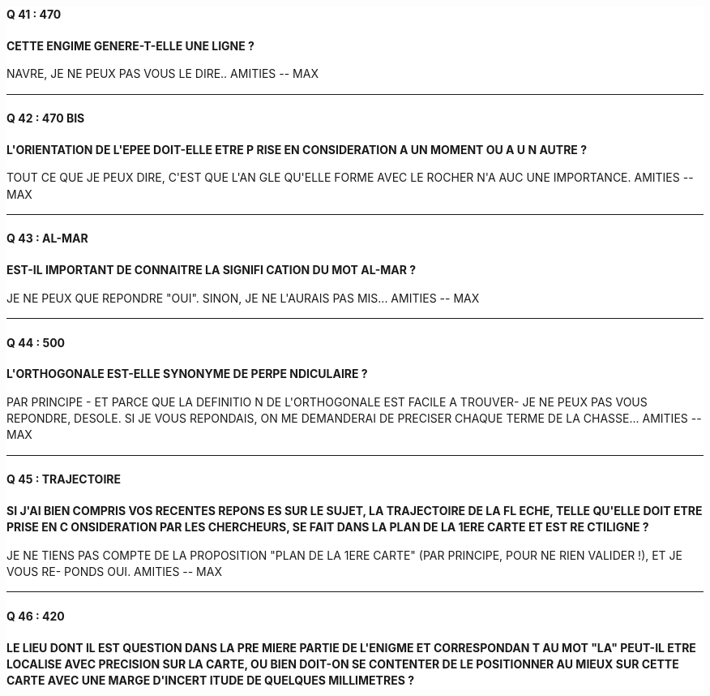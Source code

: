 
#### Q 41 : 470

**CETTE ENGIME GENERE-T-ELLE UNE LIGNE ?**

NAVRE, JE NE PEUX PAS VOUS LE DIRE.. AMITIES -- MAX

---

#### Q 42 : 470 BIS

**L'ORIENTATION DE L'EPEE DOIT-ELLE ETRE P RISE EN CONSIDERATION A UN MOMENT OU A U N AUTRE ?**

TOUT CE QUE JE PEUX DIRE, C'EST QUE L'AN GLE QU'ELLE FORME AVEC LE ROCHER N'A AUC UNE IMPORTANCE. AMITIES -- MAX

---

#### Q 43 : AL-MAR

**EST-IL IMPORTANT DE CONNAITRE LA SIGNIFI CATION DU MOT AL-MAR ?**

JE NE PEUX QUE REPONDRE "OUI". SINON, JE NE L'AURAIS PAS MIS... AMITIES -- MAX

---

#### Q 44 : 500

**L'ORTHOGONALE EST-ELLE SYNONYME DE PERPE NDICULAIRE ?**

PAR PRINCIPE - ET PARCE QUE LA DEFINITIO N DE
L'ORTHOGONALE EST FACILE A TROUVER- JE NE PEUX PAS VOUS REPONDRE,
DESOLE. SI JE VOUS REPONDAIS, ON ME DEMANDERAI DE PRECISER CHAQUE TERME
DE LA CHASSE... AMITIES -- MAX

---

#### Q 45 : TRAJECTOIRE

**SI J'AI BIEN COMPRIS VOS RECENTES REPONS ES SUR LE
SUJET, LA TRAJECTOIRE DE LA FL ECHE, TELLE QU'ELLE DOIT ETRE PRISE EN C
ONSIDERATION PAR LES CHERCHEURS, SE FAIT  DANS LA PLAN DE LA 1ERE CARTE
ET EST RE CTILIGNE ?**

JE NE TIENS PAS COMPTE DE LA PROPOSITION "PLAN DE LA
1ERE CARTE" (PAR PRINCIPE,  POUR NE RIEN VALIDER !), ET JE VOUS RE-
PONDS OUI. AMITIES -- MAX

---

#### Q 46 : 420

**LE LIEU DONT IL EST QUESTION DANS LA PRE MIERE PARTIE
DE L'ENIGME ET CORRESPONDAN T AU MOT "LA" PEUT-IL ETRE LOCALISE AVEC
PRECISION SUR LA CARTE, OU BIEN DOIT-ON  SE CONTENTER DE LE POSITIONNER
AU MIEUX  SUR CETTE CARTE AVEC UNE MARGE D'INCERT ITUDE DE QUELQUES
MILLIMETRES ?**
